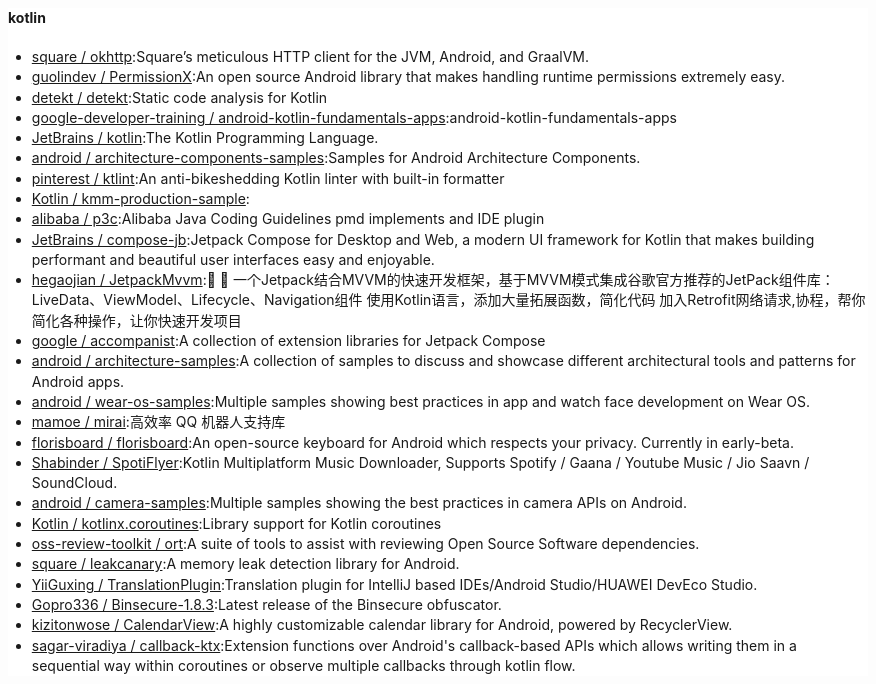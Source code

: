 #### kotlin
* [square / okhttp](https://github.com/square/okhttp):Square’s meticulous HTTP client for the JVM, Android, and GraalVM.
* [guolindev / PermissionX](https://github.com/guolindev/PermissionX):An open source Android library that makes handling runtime permissions extremely easy.
* [detekt / detekt](https://github.com/detekt/detekt):Static code analysis for Kotlin
* [google-developer-training / android-kotlin-fundamentals-apps](https://github.com/google-developer-training/android-kotlin-fundamentals-apps):android-kotlin-fundamentals-apps
* [JetBrains / kotlin](https://github.com/JetBrains/kotlin):The Kotlin Programming Language.
* [android / architecture-components-samples](https://github.com/android/architecture-components-samples):Samples for Android Architecture Components.
* [pinterest / ktlint](https://github.com/pinterest/ktlint):An anti-bikeshedding Kotlin linter with built-in formatter
* [Kotlin / kmm-production-sample](https://github.com/Kotlin/kmm-production-sample):
* [alibaba / p3c](https://github.com/alibaba/p3c):Alibaba Java Coding Guidelines pmd implements and IDE plugin
* [JetBrains / compose-jb](https://github.com/JetBrains/compose-jb):Jetpack Compose for Desktop and Web, a modern UI framework for Kotlin that makes building performant and beautiful user interfaces easy and enjoyable.
* [hegaojian / JetpackMvvm](https://github.com/hegaojian/JetpackMvvm):🐔
🏀
一个Jetpack结合MVVM的快速开发框架，基于MVVM模式集成谷歌官方推荐的JetPack组件库：LiveData、ViewModel、Lifecycle、Navigation组件 使用Kotlin语言，添加大量拓展函数，简化代码 加入Retrofit网络请求,协程，帮你简化各种操作，让你快速开发项目
* [google / accompanist](https://github.com/google/accompanist):A collection of extension libraries for Jetpack Compose
* [android / architecture-samples](https://github.com/android/architecture-samples):A collection of samples to discuss and showcase different architectural tools and patterns for Android apps.
* [android / wear-os-samples](https://github.com/android/wear-os-samples):Multiple samples showing best practices in app and watch face development on Wear OS.
* [mamoe / mirai](https://github.com/mamoe/mirai):高效率 QQ 机器人支持库
* [florisboard / florisboard](https://github.com/florisboard/florisboard):An open-source keyboard for Android which respects your privacy. Currently in early-beta.
* [Shabinder / SpotiFlyer](https://github.com/Shabinder/SpotiFlyer):Kotlin Multiplatform Music Downloader, Supports Spotify / Gaana / Youtube Music / Jio Saavn / SoundCloud.
* [android / camera-samples](https://github.com/android/camera-samples):Multiple samples showing the best practices in camera APIs on Android.
* [Kotlin / kotlinx.coroutines](https://github.com/Kotlin/kotlinx.coroutines):Library support for Kotlin coroutines
* [oss-review-toolkit / ort](https://github.com/oss-review-toolkit/ort):A suite of tools to assist with reviewing Open Source Software dependencies.
* [square / leakcanary](https://github.com/square/leakcanary):A memory leak detection library for Android.
* [YiiGuxing / TranslationPlugin](https://github.com/YiiGuxing/TranslationPlugin):Translation plugin for IntelliJ based IDEs/Android Studio/HUAWEI DevEco Studio.
* [Gopro336 / Binsecure-1.8.3](https://github.com/Gopro336/Binsecure-1.8.3):Latest release of the Binsecure obfuscator.
* [kizitonwose / CalendarView](https://github.com/kizitonwose/CalendarView):A highly customizable calendar library for Android, powered by RecyclerView.
* [sagar-viradiya / callback-ktx](https://github.com/sagar-viradiya/callback-ktx):Extension functions over Android's callback-based APIs which allows writing them in a sequential way within coroutines or observe multiple callbacks through kotlin flow.
